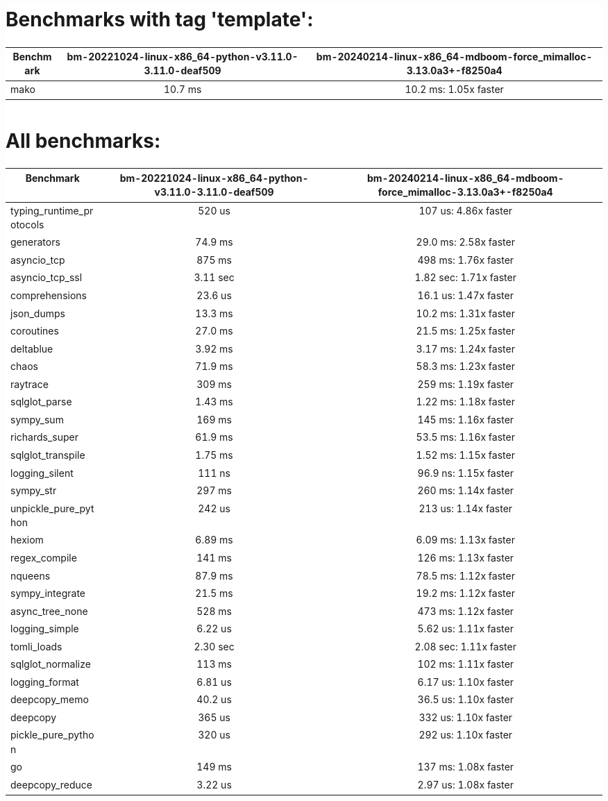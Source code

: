 Benchmarks with tag 'template':
===============================

| Benchmark | bm-20221024-linux-x86_64-python-v3.11.0-3.11.0-deaf509 | bm-20240214-linux-x86_64-mdboom-force_mimalloc-3.13.0a3+-f8250a4 |
|-----------|:------------------------------------------------------:|:----------------------------------------------------------------:|
| mako      | 10.7 ms                                                | 10.2 ms: 1.05x faster                                            |

All benchmarks:
===============

| Benchmark                  | bm-20221024-linux-x86_64-python-v3.11.0-3.11.0-deaf509 | bm-20240214-linux-x86_64-mdboom-force_mimalloc-3.13.0a3+-f8250a4 |
|----------------------------|:------------------------------------------------------:|:----------------------------------------------------------------:|
| typing_runtime_protocols   | 520 us                                                 | 107 us: 4.86x faster                                             |
| generators                 | 74.9 ms                                                | 29.0 ms: 2.58x faster                                            |
| asyncio_tcp                | 875 ms                                                 | 498 ms: 1.76x faster                                             |
| asyncio_tcp_ssl            | 3.11 sec                                               | 1.82 sec: 1.71x faster                                           |
| comprehensions             | 23.6 us                                                | 16.1 us: 1.47x faster                                            |
| json_dumps                 | 13.3 ms                                                | 10.2 ms: 1.31x faster                                            |
| coroutines                 | 27.0 ms                                                | 21.5 ms: 1.25x faster                                            |
| deltablue                  | 3.92 ms                                                | 3.17 ms: 1.24x faster                                            |
| chaos                      | 71.9 ms                                                | 58.3 ms: 1.23x faster                                            |
| raytrace                   | 309 ms                                                 | 259 ms: 1.19x faster                                             |
| sqlglot_parse              | 1.43 ms                                                | 1.22 ms: 1.18x faster                                            |
| sympy_sum                  | 169 ms                                                 | 145 ms: 1.16x faster                                             |
| richards_super             | 61.9 ms                                                | 53.5 ms: 1.16x faster                                            |
| sqlglot_transpile          | 1.75 ms                                                | 1.52 ms: 1.15x faster                                            |
| logging_silent             | 111 ns                                                 | 96.9 ns: 1.15x faster                                            |
| sympy_str                  | 297 ms                                                 | 260 ms: 1.14x faster                                             |
| unpickle_pure_python       | 242 us                                                 | 213 us: 1.14x faster                                             |
| hexiom                     | 6.89 ms                                                | 6.09 ms: 1.13x faster                                            |
| regex_compile              | 141 ms                                                 | 126 ms: 1.13x faster                                             |
| nqueens                    | 87.9 ms                                                | 78.5 ms: 1.12x faster                                            |
| sympy_integrate            | 21.5 ms                                                | 19.2 ms: 1.12x faster                                            |
| async_tree_none            | 528 ms                                                 | 473 ms: 1.12x faster                                             |
| logging_simple             | 6.22 us                                                | 5.62 us: 1.11x faster                                            |
| tomli_loads                | 2.30 sec                                               | 2.08 sec: 1.11x faster                                           |
| sqlglot_normalize          | 113 ms                                                 | 102 ms: 1.11x faster                                             |
| logging_format             | 6.81 us                                                | 6.17 us: 1.10x faster                                            |
| deepcopy_memo              | 40.2 us                                                | 36.5 us: 1.10x faster                                            |
| deepcopy                   | 365 us                                                 | 332 us: 1.10x faster                                             |
| pickle_pure_python         | 320 us                                                 | 292 us: 1.10x faster                                             |
| go                         | 149 ms                                                 | 137 ms: 1.08x faster                                             |
| deepcopy_reduce            | 3.22 us                                                | 2.97 us: 1.08x faster                                            |